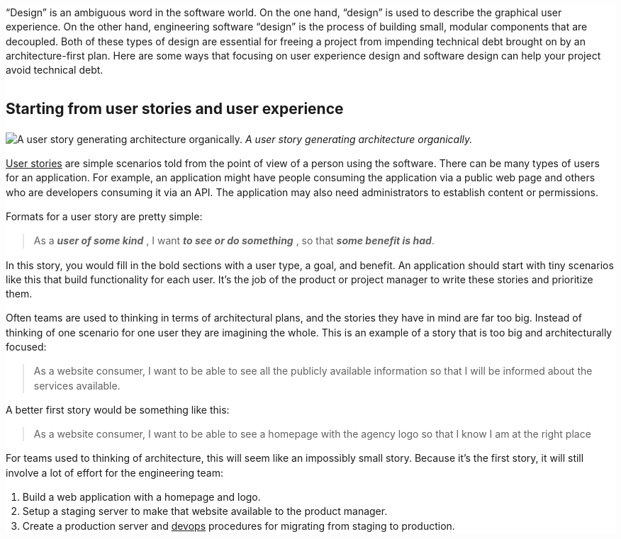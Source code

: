 “Design” is an ambiguous word in the software world. On the one hand,
“design” is used to describe the graphical user experience. On the other
hand, engineering software “design” is the process of building small,
modular components that are decoupled. Both of these types of design are
essential for freeing a project from impending technical debt brought on
by an architecture-first plan. Here are some ways that focusing on user
experience design and software design can help your project avoid
technical debt.

## Starting from user stories and user experience

![A user story generating architecture organically.]({{site.baseurl}}/assets/blog/design-over-architecture/user-story-architecture.jpg)
*A user story generating architecture organically.*

[User stories](https://en.wikipedia.org/wiki/User_story) are simple
scenarios told from the point of view of a person using the software.
There can be many types of users for an application. For example, an
application might have people consuming the application via a public web
page and others who are developers consuming it via an API. The
application may also need administrators to establish content or
permissions.

Formats for a user story are pretty simple:

> As a ***user of some kind*** , I want ***to see or do something*** , so that
> ***some benefit is had***.

In this story, you would fill in the bold sections with a user
type, a goal, and benefit. An application should start with tiny
scenarios like this that build functionality for each user. It’s the job
of the product or project manager to write these stories and prioritize
them.

Often teams are used to thinking in terms of architectural plans, and
the stories they have in mind are far too big. Instead of thinking of
one scenario for one user they are imagining the whole. This is an
example of a story that is too big and architecturally focused:

> As a website consumer, I want to be able to see all the publicly
> available information so that I will be informed about the services
> available.

A better first story would be something like this:

> As a website consumer, I want to be able to see a homepage with the
> agency logo so that I know I am at the right place

For teams used to thinking of architecture, this will seem like an
impossibly small story. Because it’s the first story, it will still
involve a lot of effort for the engineering team:

1.  Build a web application with a homepage and logo.
2.  Setup a staging server to make that website available to the product manager.
3.  Create a production server and [devops](https://en.wikipedia.org/wiki/DevOps) procedures for migrating from staging to production.
